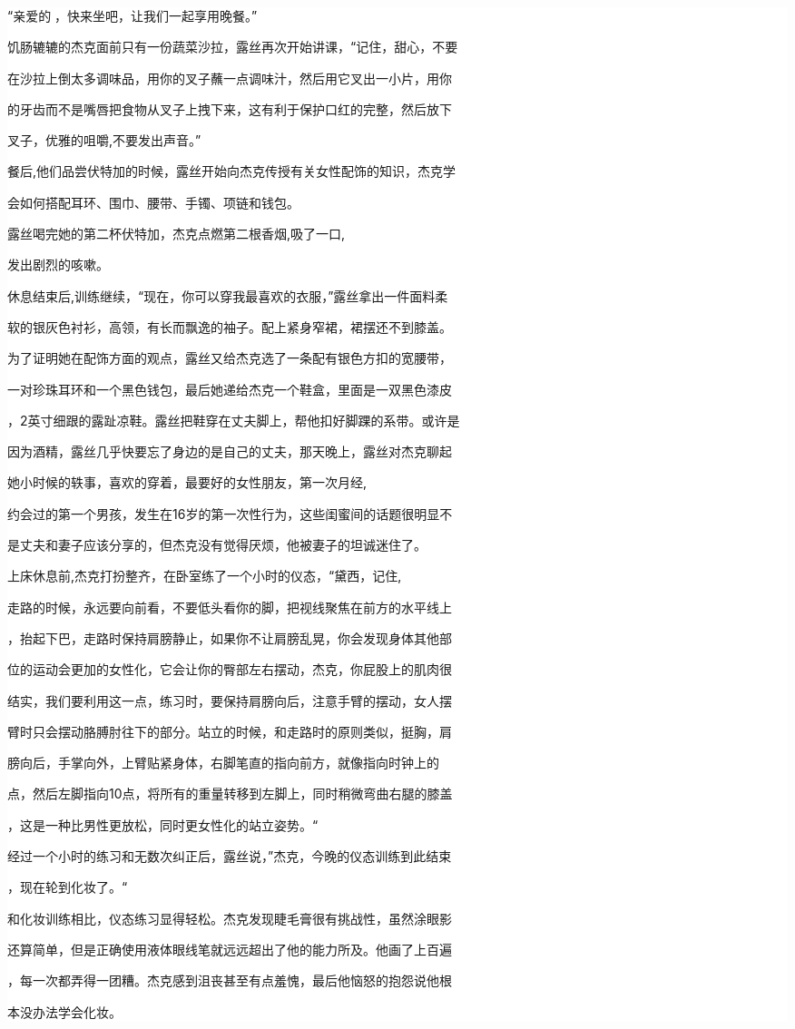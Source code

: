 “亲爱的 ，快来坐吧，让我们一起享用晚餐。”

饥肠辘辘的杰克面前只有一份蔬菜沙拉，露丝再次开始讲课，“记住，甜心，不要

在沙拉上倒太多调味品，用你的叉子蘸一点调味汁，然后用它叉出一小片，用你

的牙齿而不是嘴唇把食物从叉子上拽下来，这有利于保护口红的完整，然后放下

叉子，优雅的咀嚼,不要发出声音。”

餐后,他们品尝伏特加的时候，露丝开始向杰克传授有关女性配饰的知识，杰克学

会如何搭配耳环、围巾、腰带、手镯、项链和钱包。

露丝喝完她的第二杯伏特加，杰克点燃第二根香烟,吸了一口,

发出剧烈的咳嗽。

休息结束后,训练继续，“现在，你可以穿我最喜欢的衣服，”露丝拿出一件面料柔

软的银灰色衬衫，高领，有长而飘逸的袖子。配上紧身窄裙，裙摆还不到膝盖。

为了证明她在配饰方面的观点，露丝又给杰克选了一条配有银色方扣的宽腰带，

一对珍珠耳环和一个黑色钱包，最后她递给杰克一个鞋盒，里面是一双黑色漆皮

，2英寸细跟的露趾凉鞋。露丝把鞋穿在丈夫脚上，帮他扣好脚踝的系带。或许是

因为酒精，露丝几乎快要忘了身边的是自己的丈夫，那天晚上，露丝对杰克聊起

她小时候的轶事，喜欢的穿着，最要好的女性朋友，第一次月经,

约会过的第一个男孩，发生在16岁的第一次性行为，这些闺蜜间的话题很明显不

是丈夫和妻子应该分享的，但杰克没有觉得厌烦，他被妻子的坦诚迷住了。

上床休息前,杰克打扮整齐，在卧室练了一个小时的仪态，“黛西，记住,

走路的时候，永远要向前看，不要低头看你的脚，把视线聚焦在前方的水平线上

，抬起下巴，走路时保持肩膀静止，如果你不让肩膀乱晃，你会发现身体其他部

位的运动会更加的女性化，它会让你的臀部左右摆动，杰克，你屁股上的肌肉很

结实，我们要利用这一点，练习时，要保持肩膀向后，注意手臂的摆动，女人摆

臂时只会摆动胳膊肘往下的部分。站立的时候，和走路时的原则类似，挺胸，肩

膀向后，手掌向外，上臂贴紧身体，右脚笔直的指向前方，就像指向时钟上的

点，然后左脚指向10点，将所有的重量转移到左脚上，同时稍微弯曲右腿的膝盖

，这是一种比男性更放松，同时更女性化的站立姿势。“

经过一个小时的练习和无数次纠正后，露丝说，”杰克，今晚的仪态训练到此结束

，现在轮到化妆了。“

和化妆训练相比，仪态练习显得轻松。杰克发现睫毛膏很有挑战性，虽然涂眼影

还算简单，但是正确使用液体眼线笔就远远超出了他的能力所及。他画了上百遍

，每一次都弄得一团糟。杰克感到沮丧甚至有点羞愧，最后他恼怒的抱怨说他根

本没办法学会化妆。
